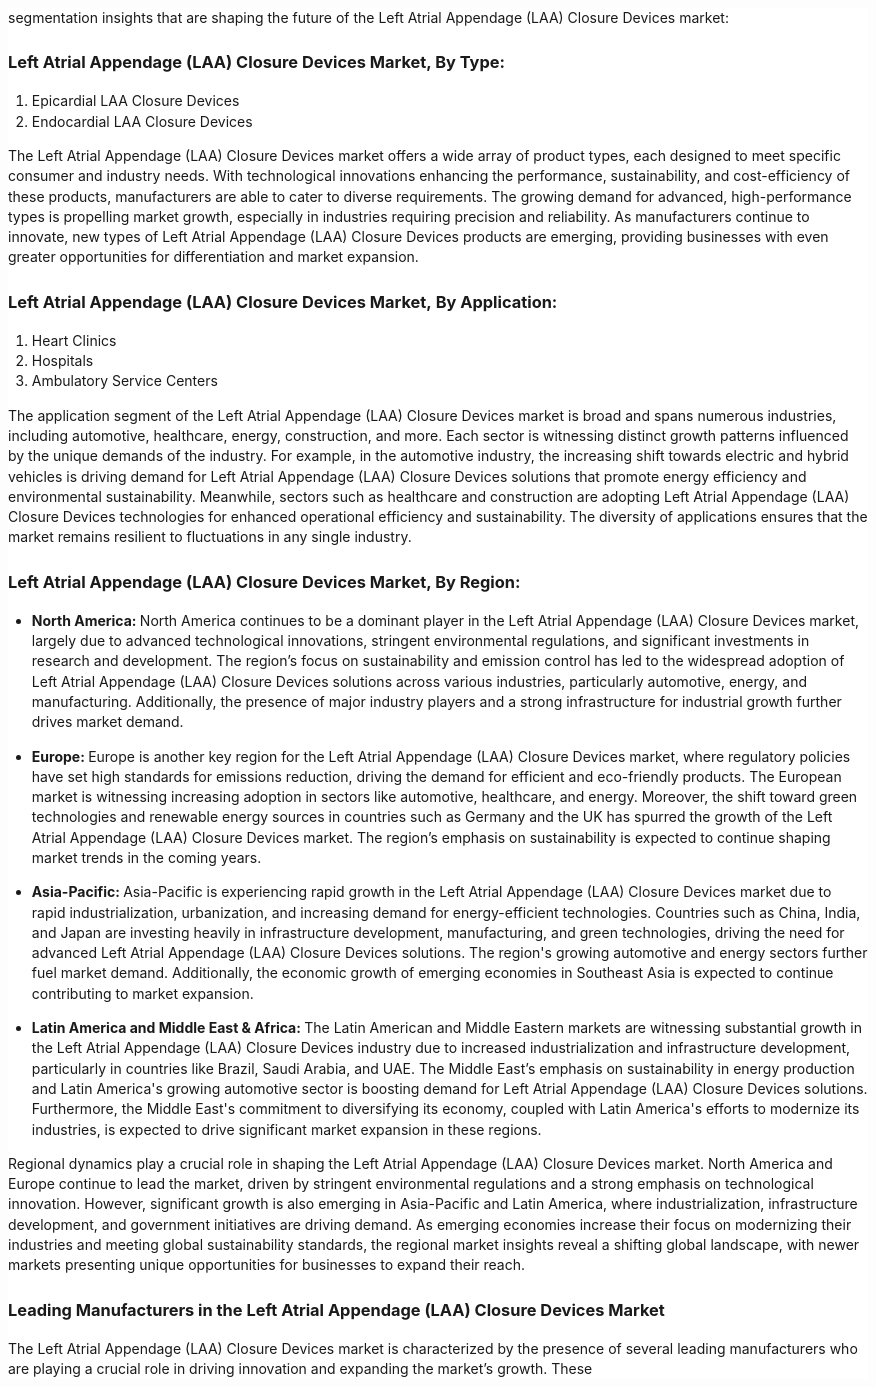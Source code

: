 segmentation insights that are shaping the future of the Left Atrial Appendage (LAA) Closure Devices market:</p><h3><strong>Left Atrial Appendage (LAA) Closure Devices Market, By Type:<br /></strong></h3><ol><li>Epicardial LAA Closure Devices<li> Endocardial LAA Closure Devices</li></ol><p>The Left Atrial Appendage (LAA) Closure Devices market offers a wide array of product types, each designed to meet specific consumer and industry needs. With technological innovations enhancing the performance, sustainability, and cost-efficiency of these products, manufacturers are able to cater to diverse requirements. The growing demand for advanced, high-performance types is propelling market growth, especially in industries requiring precision and reliability. As manufacturers continue to innovate, new types of Left Atrial Appendage (LAA) Closure Devices products are emerging, providing businesses with even greater opportunities for differentiation and market expansion.</p><h3>Left Atrial Appendage (LAA) Closure Devices Market,&nbsp;By Application:</h3><ol><li>Heart Clinics<li> Hospitals<li> Ambulatory Service Centers</li></ol><p>The application segment of the Left Atrial Appendage (LAA) Closure Devices market is broad and spans numerous industries, including automotive, healthcare, energy, construction, and more. Each sector is witnessing distinct growth patterns influenced by the unique demands of the industry. For example, in the automotive industry, the increasing shift towards electric and hybrid vehicles is driving demand for Left Atrial Appendage (LAA) Closure Devices solutions that promote energy efficiency and environmental sustainability. Meanwhile, sectors such as healthcare and construction are adopting Left Atrial Appendage (LAA) Closure Devices technologies for enhanced operational efficiency and sustainability. The diversity of applications ensures that the market remains resilient to fluctuations in any single industry.</p><h3>Left Atrial Appendage (LAA) Closure Devices Market, By Region:</h3><ul><li><p><strong>North America:&nbsp;</strong>North America continues to be a dominant player in the Left Atrial Appendage (LAA) Closure Devices market, largely due to advanced technological innovations, stringent environmental regulations, and significant investments in research and development. The region&rsquo;s focus on sustainability and emission control has led to the widespread adoption of Left Atrial Appendage (LAA) Closure Devices solutions across various industries, particularly automotive, energy, and manufacturing. Additionally, the presence of major industry players and a strong infrastructure for industrial growth further drives market demand.</p></li><li><p><strong><strong>Europe:&nbsp;</strong></strong>Europe is another key region for the Left Atrial Appendage (LAA) Closure Devices market, where regulatory policies have set high standards for emissions reduction, driving the demand for efficient and eco-friendly products. The European market is witnessing increasing adoption in sectors like automotive, healthcare, and energy. Moreover, the shift toward green technologies and renewable energy sources in countries such as Germany and the UK has spurred the growth of the Left Atrial Appendage (LAA) Closure Devices market. The region&rsquo;s emphasis on sustainability is expected to continue shaping market trends in the coming years.</p></li><li><p><strong><strong>Asia-Pacific:&nbsp;</strong></strong>Asia-Pacific is experiencing rapid growth in the Left Atrial Appendage (LAA) Closure Devices market due to rapid industrialization, urbanization, and increasing demand for energy-efficient technologies. Countries such as China, India, and Japan are investing heavily in infrastructure development, manufacturing, and green technologies, driving the need for advanced Left Atrial Appendage (LAA) Closure Devices solutions. The region's growing automotive and energy sectors further fuel market demand. Additionally, the economic growth of emerging economies in Southeast Asia is expected to continue contributing to market expansion.</p></li><li><p><strong><strong>Latin America and Middle East &amp; Africa:&nbsp;</strong></strong>The Latin American and Middle Eastern markets are witnessing substantial growth in the Left Atrial Appendage (LAA) Closure Devices industry due to increased industrialization and infrastructure development, particularly in countries like Brazil, Saudi Arabia, and UAE. The Middle East&rsquo;s emphasis on sustainability in energy production and Latin America's growing automotive sector is boosting demand for Left Atrial Appendage (LAA) Closure Devices solutions. Furthermore, the Middle East's commitment to diversifying its economy, coupled with Latin America's efforts to modernize its industries, is expected to drive significant market expansion in these regions.</p></li></ul><p>Regional dynamics play a crucial role in shaping the Left Atrial Appendage (LAA) Closure Devices market. North America and Europe continue to lead the market, driven by stringent environmental regulations and a strong emphasis on technological innovation. However, significant growth is also emerging in Asia-Pacific and Latin America, where industrialization, infrastructure development, and government initiatives are driving demand. As emerging economies increase their focus on modernizing their industries and meeting global sustainability standards, the regional market insights reveal a shifting global landscape, with newer markets presenting unique opportunities for businesses to expand their reach.</p><h3><strong>Leading Manufacturers in the Left Atrial Appendage (LAA) Closure Devices Market</strong></h3><p>The Left Atrial Appendage (LAA) Closure Devices market is characterized by the presence of several leading manufacturers who are playing a crucial role in driving innovation and expanding the market&rsquo;s growth. These